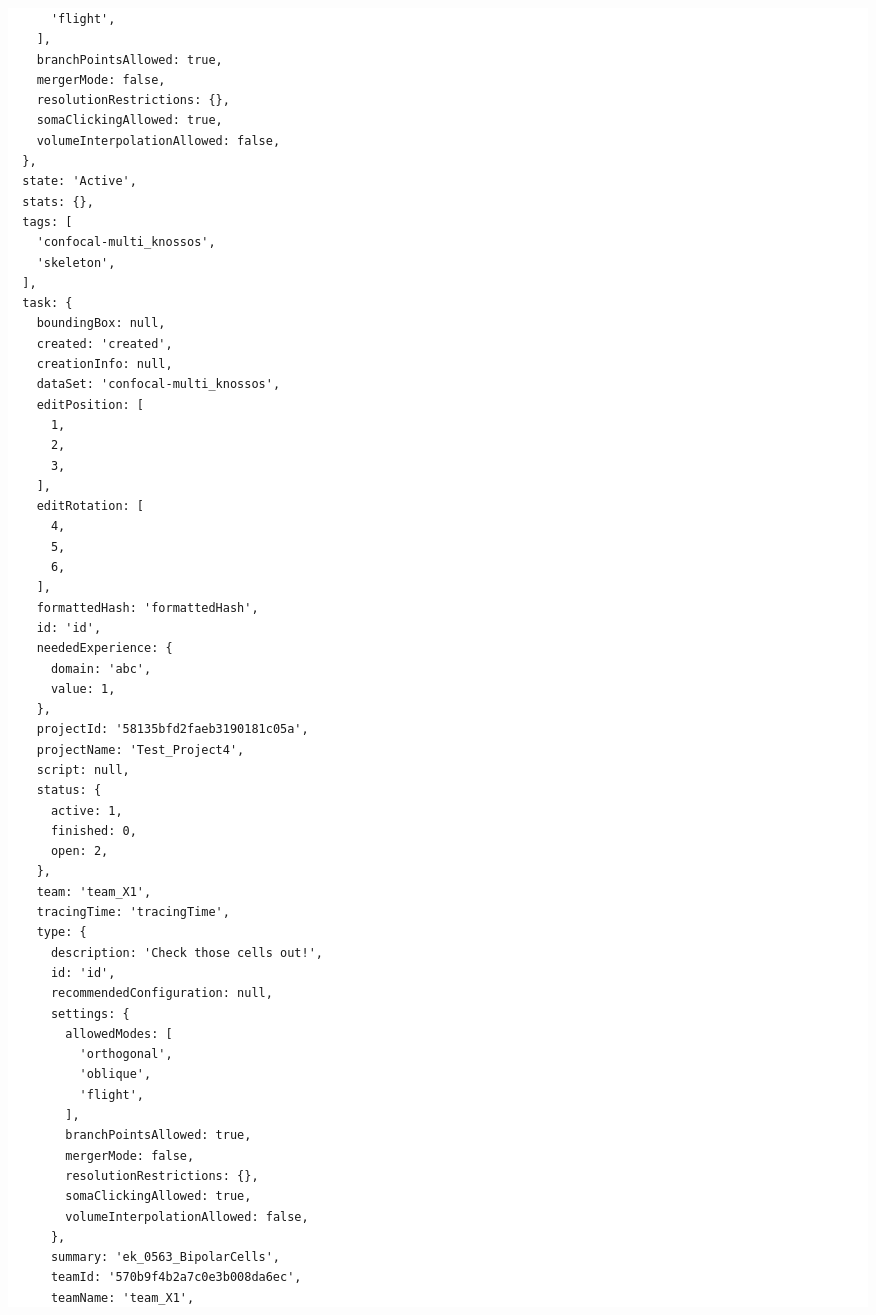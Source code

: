           'flight',
        ],
        branchPointsAllowed: true,
        mergerMode: false,
        resolutionRestrictions: {},
        somaClickingAllowed: true,
        volumeInterpolationAllowed: false,
      },
      state: 'Active',
      stats: {},
      tags: [
        'confocal-multi_knossos',
        'skeleton',
      ],
      task: {
        boundingBox: null,
        created: 'created',
        creationInfo: null,
        dataSet: 'confocal-multi_knossos',
        editPosition: [
          1,
          2,
          3,
        ],
        editRotation: [
          4,
          5,
          6,
        ],
        formattedHash: 'formattedHash',
        id: 'id',
        neededExperience: {
          domain: 'abc',
          value: 1,
        },
        projectId: '58135bfd2faeb3190181c05a',
        projectName: 'Test_Project4',
        script: null,
        status: {
          active: 1,
          finished: 0,
          open: 2,
        },
        team: 'team_X1',
        tracingTime: 'tracingTime',
        type: {
          description: 'Check those cells out!',
          id: 'id',
          recommendedConfiguration: null,
          settings: {
            allowedModes: [
              'orthogonal',
              'oblique',
              'flight',
            ],
            branchPointsAllowed: true,
            mergerMode: false,
            resolutionRestrictions: {},
            somaClickingAllowed: true,
            volumeInterpolationAllowed: false,
          },
          summary: 'ek_0563_BipolarCells',
          teamId: '570b9f4b2a7c0e3b008da6ec',
          teamName: 'team_X1',